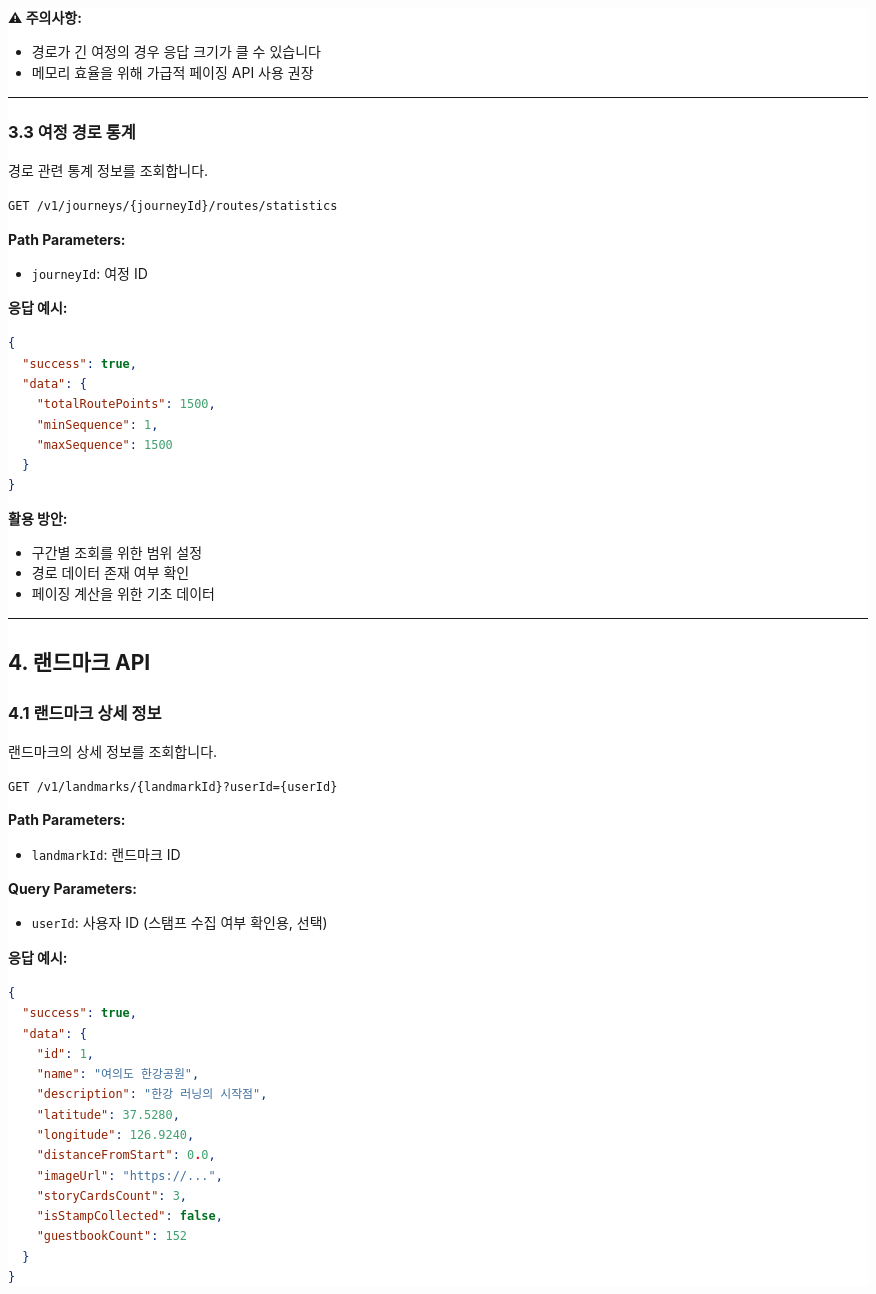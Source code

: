 **⚠️ 주의사항:**
- 경로가 긴 여정의 경우 응답 크기가 클 수 있습니다
- 메모리 효율을 위해 가급적 페이징 API 사용 권장

---

### 3.3 여정 경로 통계
경로 관련 통계 정보를 조회합니다.

```http
GET /v1/journeys/{journeyId}/routes/statistics
```

**Path Parameters:**
- `journeyId`: 여정 ID

**응답 예시:**
```json
{
  "success": true,
  "data": {
    "totalRoutePoints": 1500,
    "minSequence": 1,
    "maxSequence": 1500
  }
}
```

**활용 방안:**
- 구간별 조회를 위한 범위 설정
- 경로 데이터 존재 여부 확인
- 페이징 계산을 위한 기초 데이터

---

## 4. 랜드마크 API

### 4.1 랜드마크 상세 정보
랜드마크의 상세 정보를 조회합니다.

```http
GET /v1/landmarks/{landmarkId}?userId={userId}
```

**Path Parameters:**
- `landmarkId`: 랜드마크 ID

**Query Parameters:**
- `userId`: 사용자 ID (스탬프 수집 여부 확인용, 선택)

**응답 예시:**
```json
{
  "success": true,
  "data": {
    "id": 1,
    "name": "여의도 한강공원",
    "description": "한강 러닝의 시작점",
    "latitude": 37.5280,
    "longitude": 126.9240,
    "distanceFromStart": 0.0,
    "imageUrl": "https://...",
    "storyCardsCount": 3,
    "isStampCollected": false,
    "guestbookCount": 152
  }
}
```
